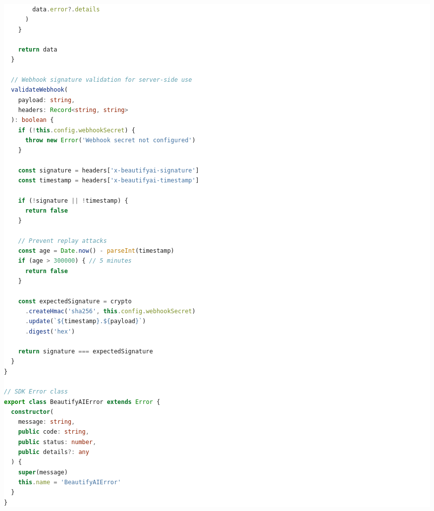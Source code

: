 ```typescript
        data.error?.details
      )
    }
    
    return data
  }
  
  // Webhook signature validation for server-side use
  validateWebhook(
    payload: string,
    headers: Record<string, string>
  ): boolean {
    if (!this.config.webhookSecret) {
      throw new Error('Webhook secret not configured')
    }
    
    const signature = headers['x-beautifyai-signature']
    const timestamp = headers['x-beautifyai-timestamp']
    
    if (!signature || !timestamp) {
      return false
    }
    
    // Prevent replay attacks
    const age = Date.now() - parseInt(timestamp)
    if (age > 300000) { // 5 minutes
      return false
    }
    
    const expectedSignature = crypto
      .createHmac('sha256', this.config.webhookSecret)
      .update(`${timestamp}.${payload}`)
      .digest('hex')
    
    return signature === expectedSignature
  }
}

// SDK Error class
export class BeautifyAIError extends Error {
  constructor(
    message: string,
    public code: string,
    public status: number,
    public details?: any
  ) {
    super(message)
    this.name = 'BeautifyAIError'
  }
}
```
